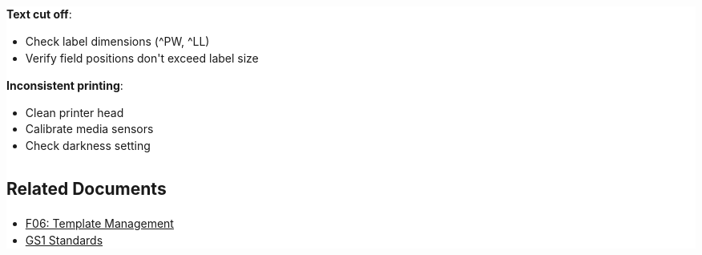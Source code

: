 **Text cut off**:
- Check label dimensions (^PW, ^LL)
- Verify field positions don't exceed label size

**Inconsistent printing**:
- Clean printer head
- Calibrate media sensors
- Check darkness setting

## Related Documents
- [F06: Template Management](../features/F06-template-management.md)
- [GS1 Standards](gs1-standards.md)
